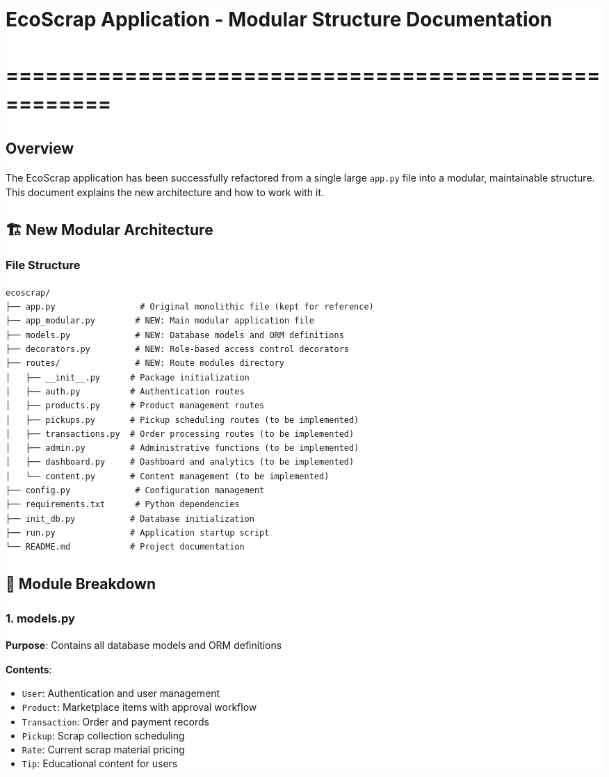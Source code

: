 # EcoScrap Application - Modular Structure Documentation
# =====================================================

## Overview

The EcoScrap application has been successfully refactored from a single large `app.py` file into a modular, maintainable structure. This document explains the new architecture and how to work with it.

## 🏗️ **New Modular Architecture**

### **File Structure**
```
ecoscrap/
├── app.py                 # Original monolithic file (kept for reference)
├── app_modular.py        # NEW: Main modular application file
├── models.py             # NEW: Database models and ORM definitions
├── decorators.py         # NEW: Role-based access control decorators
├── routes/               # NEW: Route modules directory
│   ├── __init__.py      # Package initialization
│   ├── auth.py          # Authentication routes
│   ├── products.py      # Product management routes
│   ├── pickups.py       # Pickup scheduling routes (to be implemented)
│   ├── transactions.py  # Order processing routes (to be implemented)
│   ├── admin.py         # Administrative functions (to be implemented)
│   ├── dashboard.py     # Dashboard and analytics (to be implemented)
│   └── content.py       # Content management (to be implemented)
├── config.py             # Configuration management
├── requirements.txt      # Python dependencies
├── init_db.py           # Database initialization
├── run.py               # Application startup script
└── README.md            # Project documentation
```

## 📁 **Module Breakdown**

### **1. models.py**
**Purpose**: Contains all database models and ORM definitions

**Contents**:
- `User`: Authentication and user management
- `Product`: Marketplace items with approval workflow
- `Transaction`: Order and payment records
- `Pickup`: Scrap collection scheduling
- `Rate`: Current scrap material pricing
- `Tip`: Educational content for users
